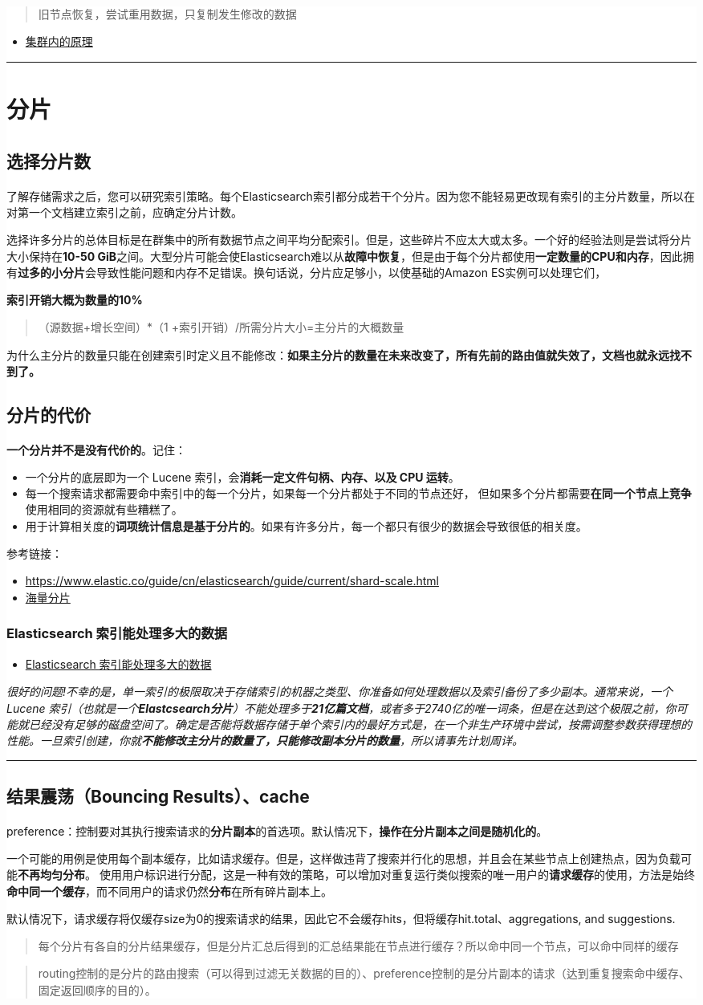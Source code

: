 > 旧节点恢复，尝试重用数据，只复制发生修改的数据

- [集群内的原理](https://www.elastic.co/guide/cn/elasticsearch/guide/current/distributed-cluster.html)

----
# 分片

## 选择分片数
 了解存储需求之后，您可以研究索引策略。每个Elasticsearch索引都分成若干个分片。因为您不能轻易更改现有索引的主分片数量，所以在对第一个文档建立索引之前，应确定分片计数。

 选择许多分片的总体目标是在群集中的所有数据节点之间平均分配索引。但是，这些碎片不应太大或太多。一个好的经验法则是尝试将分片大小保持在**10-50 GiB**之间。大型分片可能会使Elasticsearch难以从**故障中恢复**，但是由于每个分片都使用**一定数量的CPU和内存**，因此拥有**过多的小分片**会导致性能问题和内存不足错误。换句话说，分片应足够小，以使基础的Amazon ES实例可以处理它们，

**索引开销大概为数量的10%**

 > （源数据+增长空间）*（1 +索引开销）/所需分片大小=主分片的大概数量

为什么主分片的数量只能在创建索引时定义且不能修改：**如果主分片的数量在未来改变了，所有先前的路由值就失效了，文档也就永远找不到了。**

## 分片的代价
**一个分片并不是没有代价的**。记住：

- 一个分片的底层即为一个 Lucene 索引，会**消耗一定文件句柄、内存、以及 CPU 运转**。
- 每一个搜索请求都需要命中索引中的每一个分片，如果每一个分片都处于不同的节点还好， 但如果多个分片都需要**在同一个节点上竞争**使用相同的资源就有些糟糕了。
- 用于计算相关度的**词项统计信息是基于分片的**。如果有许多分片，每一个都只有很少的数据会导致很低的相关度。

参考链接：

- https://www.elastic.co/guide/cn/elasticsearch/guide/current/shard-scale.html
- [海量分片](https://www.elastic.co/guide/cn/elasticsearch/guide/current/kagillion-shards.html)

### Elasticsearch 索引能处理多大的数据

- [Elasticsearch 索引能处理多大的数据](/notebook/elasticsearch/读书笔记/ES实战.md#Elasticsearch-索引能处理多大的数据)

_很好的问题!不幸的是，单一索引的极限取决于存储索引的机器之类型、你准备如何处理数据以及索引备份了多少副本。通常来说，一个Lucene 索引（也就是一个**Elastcsearch分片**）不能处理多于**21亿篇文档**，或者多于2740亿的唯一词条，但是在达到这个极限之前，你可能就已经没有足够的磁盘空间了。确定是否能将数据存储于单个索引内的最好方式是，在一个非生产环境中尝试，按需调整参数获得理想的性能。一旦索引创建，你就**不能修改主分片的数量了，只能修改副本分片的数量**，所以请事先计划周详。_


---
## 结果震荡（Bouncing Results）、cache

preference：控制要对其执行搜索请求的**分片副本**的首选项。默认情况下，**操作在分片副本之间是随机化的**。

一个可能的用例是使用每个副本缓存，比如请求缓存。但是，这样做违背了搜索并行化的思想，并且会在某些节点上创建热点，因为负载可能**不再均匀分布**。
使用用户标识进行分配，这是一种有效的策略，可以增加对重复运行类似搜索的唯一用户的**请求缓存**的使用，方法是始终**命中同一个缓存**，而不同用户的请求仍然**分布**在所有碎片副本上。

默认情况下，请求缓存将仅缓存size为0的搜索请求的结果，因此它不会缓存hits，但将缓存hit.total、aggregations, and suggestions.

> 每个分片有各自的分片结果缓存，但是分片汇总后得到的汇总结果能在节点进行缓存？所以命中同一个节点，可以命中同样的缓存

> routing控制的是分片的路由搜索（可以得到过滤无关数据的目的）、preference控制的是分片副本的请求（达到重复搜索命中缓存、固定返回顺序的目的）。
